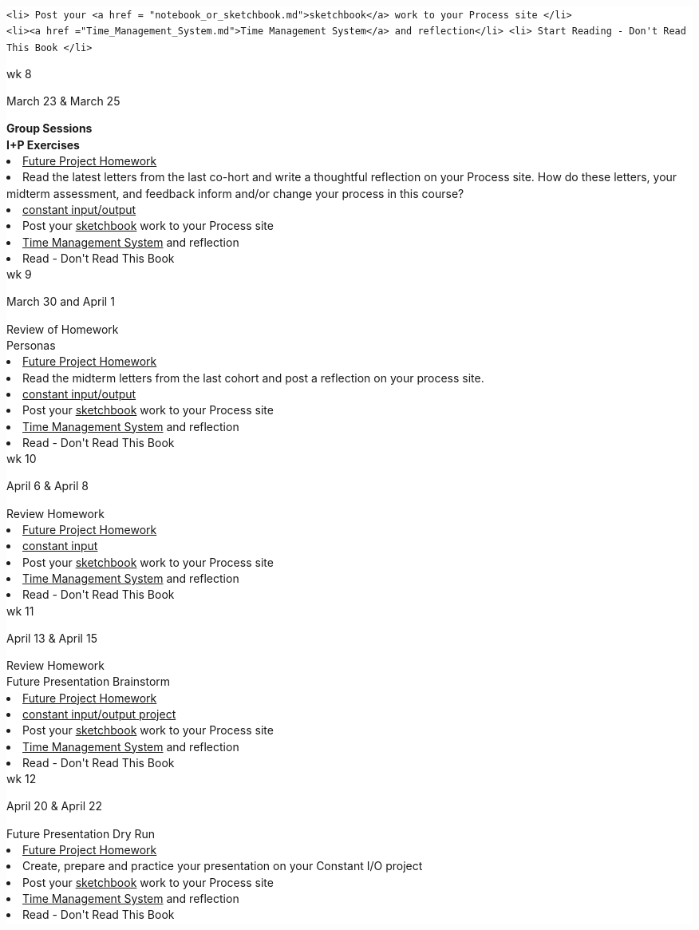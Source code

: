     <li> Post your <a href = "notebook_or_sketchbook.md">sketchbook</a> work to your Process site </li>
    <li><a href ="Time_Management_System.md">Time Management System</a> and reflection</li> <li> Start Reading - Don't Read This Book </li>
</td></tr>
<tr>
    <td valign="top">wk 8 <p>March 23 & March 25</p></td>    
    <td valign="top"><strong> Group Sessions<br>I+P Exercises</strong> </td>
    <td valign="top">
    <li><a href = "Future_weeklyBrief.md"> Future Project Homework</a></li>
    <li> Read the latest letters from the last co-hort and write a thoughtful reflection on your Process site. How do these letters, your midterm assessment, and feedback inform and/or change your process in this course?</li>
   <li><a href="constant_input_output.md">constant input/output</a></li>
    <li> Post your <a href = "notebook_or_sketchbook.md">sketchbook</a> work to your Process site </li>
    <li><a href ="Time_Management_System.md">Time Management System</a> and reflection</li><li> Read - Don't Read This Book </li>
</td></tr>
<tr>
    <td valign="top">wk 9 <p>March 30 and April 1</p></td>    
    <td valign="top"> Review of Homework<br>  Personas</td>
    <td valign="top"><li><a href = "Future_weeklyBrief.md"> Future Project Homework</a></li>
      <li> Read the midterm letters from the last cohort and post a reflection on your process site.</li>
        <li><a href="constant_input_output.md">constant input/output</a></li>
    <li> Post your <a href = "notebook_or_sketchbook.md">sketchbook</a> work to your Process site </li>
     <li><a href ="Time_Management_System.md">Time Management System</a> and reflection</li>
    <li> Read - Don't Read This Book </li>
    </td>
  </tr>
<tr>
    <td valign="top">wk 10<p>April 6 & April 8</p></td> 
    <td valign="top">Review Homework</td>  
    <td valign="top">  
      <li><a href = "Future_weeklyBrief.md"> Future Project Homework</a></li>
   <li><a href="constant_input_output.md">constant input</a></li>
<li> Post your <a href = "notebook_or_sketchbook.md">sketchbook</a> work to your Process site </li><li><a href ="Time_Management_System.md">Time Management System</a> and reflection</li><li> Read - Don't Read This Book </li>
    </td>
</tr>
<tr>
    <td valign="top">wk 11<p>April 13 & April 15</p></td> 
    <td valign="top">Review Homework<br>Future Presentation Brainstorm</td>
    <td valign="top"> <li><a href = "Future_weeklyBrief.md"> Future Project Homework</a></li>
  <li><a href="constant_input_output.md">constant input/output project</a></li> 
<li> Post your <a href = "notebook_or_sketchbook.md">sketchbook</a> work to your Process site </li><li><a href ="Time_Management_System.md">Time Management System</a> and reflection</li>
<li> Read - Don't Read This Book </li>
    </td>
</tr>
<tr>
    <td valign="top">wk 12<p>April 20 & April 22</p></td> 
    <td valign="top">Future Presentation Dry Run</td>  
    <td valign="top"> 
       <li><a href = "Future_weeklyBrief.md"> Future Project Homework</a></li>
       <li> Create, prepare and practice your presentation on your Constant I/O project</li>
    <li> Post your <a href = "notebook_or_sketchbook.md">sketchbook</a> work to your Process site </li><li><a href ="Time_Management_System.md">Time Management System</a> and reflection</li>
    <li> Read - Don't Read This Book </li></td>
</tr>

